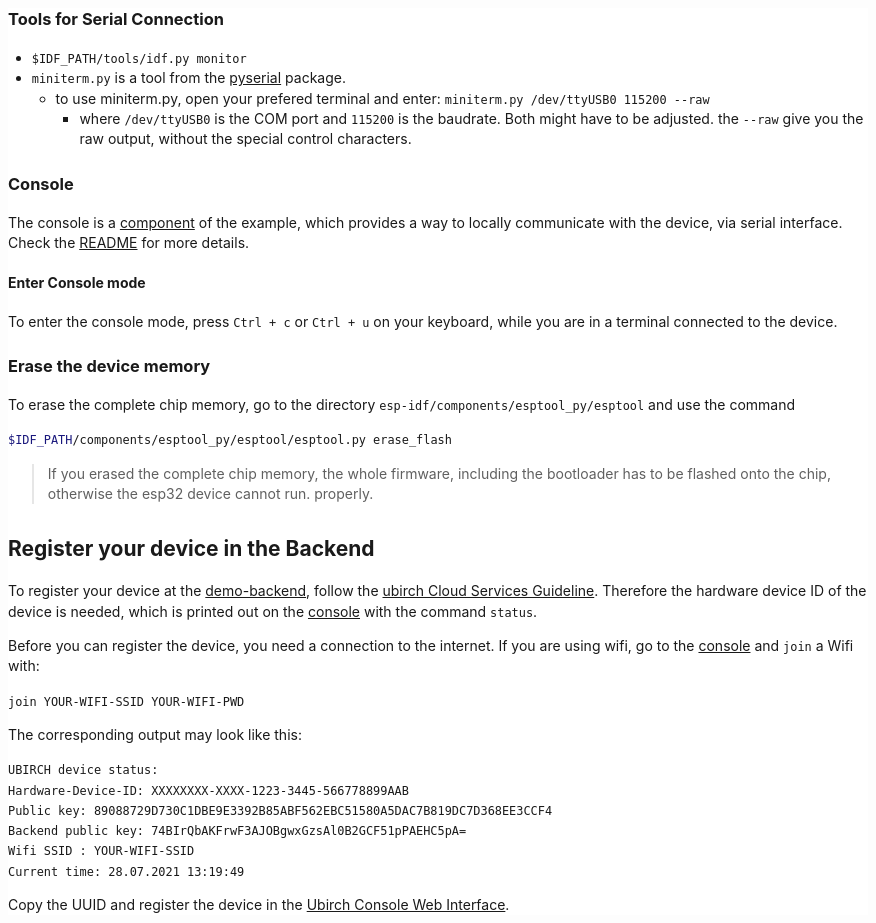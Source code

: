 ### Tools for Serial Connection

- `$IDF_PATH/tools/idf.py monitor`
- `miniterm.py` is a tool from the [pyserial](https://github.com/pyserial/pyserial) package.
    -  to use miniterm.py, open your prefered terminal and enter: `miniterm.py /dev/ttyUSB0 115200 --raw`
        - where `/dev/ttyUSB0` is the COM port and `115200` is the baudrate. Both might have to be adjusted. the `--raw` give you the raw output, without the special control characters.

### Console

The console is a [component](https://github.com/ubirch/example-esp32/tree/master/components) of the example,
which provides a way to locally communicate with the device, via serial interface.
Check the [README](https://github.com/ubirch/ubirch-esp32-console/blob/master/README.md) for more details.

#### Enter Console mode

To enter the console mode, press `Ctrl + c` or `Ctrl + u` on your keyboard, while you are in a terminal connected to the device.


### Erase the device memory

To erase the complete chip memory, go to the directory
`esp-idf/components/esptool_py/esptool` and use the command

```bash
$IDF_PATH/components/esptool_py/esptool/esptool.py erase_flash
```

> If you erased the complete chip memory, the whole firmware, including
the bootloader has to be flashed onto the chip, otherwise the esp32
device cannot run. properly.

## Register your device in the Backend

To register your device at the [demo-backend](https://ubirch.demo.ubirch.com/), follow the [ubirch Cloud Services Guideline](https://developer.ubirch.com/cloud-services.html).
Therefore the hardware device ID of the device is needed, which is printed out on the [console](#console) with the command `status`.

Before you can register the device, you need a connection to the internet.
If you are using wifi, go to the [console](#console)  and `join` a Wifi with:

```[bash]
join YOUR-WIFI-SSID YOUR-WIFI-PWD
```

The corresponding output may look like this:

```[bash]
UBIRCH device status:
Hardware-Device-ID: XXXXXXXX-XXXX-1223-3445-566778899AAB
Public key: 89088729D730C1DBE9E3392B85ABF562EBC51580A5DAC7B819DC7D368EE3CCF4
Backend public key: 74BIrQbAKFrwF3AJOBgwxGzsAl0B2GCF51pPAEHC5pA=
Wifi SSID : YOUR-WIFI-SSID
Current time: 28.07.2021 13:19:49
```
Copy the UUID and register the device in the [Ubirch Console Web Interface](https://console.prod.ubirch.com/).
